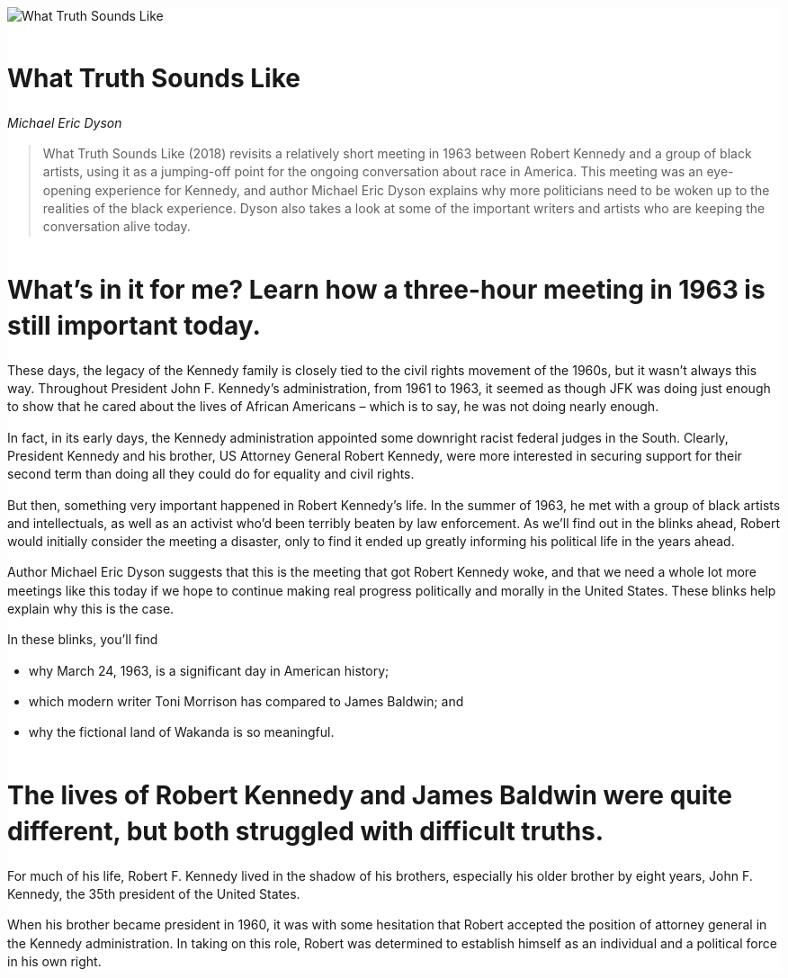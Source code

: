 ![What Truth Sounds Like](https://images.blinkist.com/images/books/5b4f4f10b238e10007b7ecfd/1_1/470.jpg)
# What Truth Sounds Like
*Michael Eric Dyson*

>What Truth Sounds Like (2018) revisits a relatively short meeting in 1963 between Robert Kennedy and a group of black artists, using it as a jumping-off point for the ongoing conversation about race in America. This meeting was an eye-opening experience for Kennedy, and author Michael Eric Dyson explains why more politicians need to be woken up to the realities of the black experience. Dyson also takes a look at some of the important writers and artists who are keeping the conversation alive today.


# What’s in it for me? Learn how a three-hour meeting in 1963 is still important today.

These days, the legacy of the Kennedy family is closely tied to the civil rights movement of the 1960s, but it wasn’t always this way. Throughout President John F. Kennedy’s administration, from 1961 to 1963, it seemed as though JFK was doing just enough to show that he cared about the lives of African Americans – which is to say, he was not doing nearly enough.

In fact, in its early days, the Kennedy administration appointed some downright racist federal judges in the South. Clearly, President Kennedy and his brother, US Attorney General Robert Kennedy, were more interested in securing support for their second term than doing all they could do for equality and civil rights.

But then, something very important happened in Robert Kennedy’s life. In the summer of 1963, he met with a group of black artists and intellectuals, as well as an activist who’d been terribly beaten by law enforcement. As we’ll find out in the blinks ahead, Robert would initially consider the meeting a disaster, only to find it ended up greatly informing his political life in the years ahead.

Author Michael Eric Dyson suggests that this is the meeting that got Robert Kennedy woke, and that we need a whole lot more meetings like this today if we hope to continue making real progress politically and morally in the United States. These blinks help explain why this is the case.

In these blinks, you’ll find

- why March 24, 1963, is a significant day in American history;

- which modern writer Toni Morrison has compared to James Baldwin; and

- why the fictional land of Wakanda is so meaningful.


# The lives of Robert Kennedy and James Baldwin were quite different, but both struggled with difficult truths.

For much of his life, Robert F. Kennedy lived in the shadow of his brothers, especially his older brother by eight years, John F. Kennedy, the 35th president of the United States.

When his brother became president in 1960, it was with some hesitation that Robert accepted the position of attorney general in the Kennedy administration. In taking on this role, Robert was determined to establish himself as an individual and a political force in his own right.
